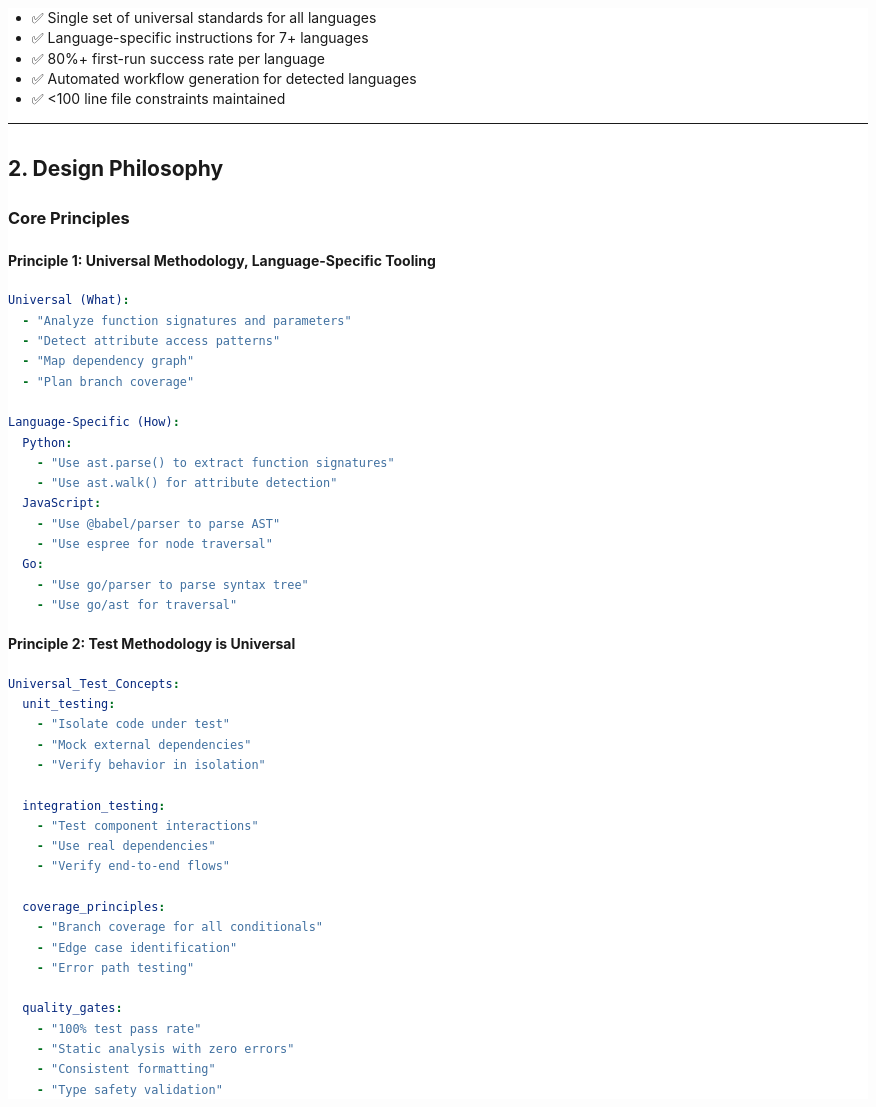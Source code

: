 - ✅ Single set of universal standards for all languages
- ✅ Language-specific instructions for 7+ languages
- ✅ 80%+ first-run success rate per language
- ✅ Automated workflow generation for detected languages
- ✅ <100 line file constraints maintained

---

## 2. Design Philosophy

### Core Principles

#### Principle 1: Universal Methodology, Language-Specific Tooling

```yaml
Universal (What):
  - "Analyze function signatures and parameters"
  - "Detect attribute access patterns"
  - "Map dependency graph"
  - "Plan branch coverage"

Language-Specific (How):
  Python:
    - "Use ast.parse() to extract function signatures"
    - "Use ast.walk() for attribute detection"
  JavaScript:
    - "Use @babel/parser to parse AST"
    - "Use espree for node traversal"
  Go:
    - "Use go/parser to parse syntax tree"
    - "Use go/ast for traversal"
```

#### Principle 2: Test Methodology is Universal

```yaml
Universal_Test_Concepts:
  unit_testing:
    - "Isolate code under test"
    - "Mock external dependencies"
    - "Verify behavior in isolation"
  
  integration_testing:
    - "Test component interactions"
    - "Use real dependencies"
    - "Verify end-to-end flows"
  
  coverage_principles:
    - "Branch coverage for all conditionals"
    - "Edge case identification"
    - "Error path testing"
  
  quality_gates:
    - "100% test pass rate"
    - "Static analysis with zero errors"
    - "Consistent formatting"
    - "Type safety validation"
```
